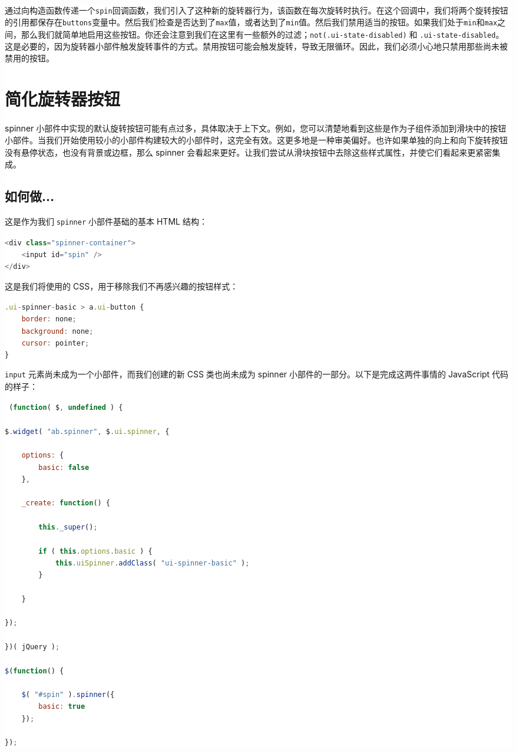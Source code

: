 通过向构造函数传递一个`spin`回调函数，我们引入了这种新的旋转器行为，该函数在每次旋转时执行。在这个回调中，我们将两个旋转按钮的引用都保存在`buttons`变量中。然后我们检查是否达到了`max`值，或者达到了`min`值。然后我们禁用适当的按钮。如果我们处于`min`和`max`之间，那么我们就简单地启用这些按钮。你还会注意到我们在这里有一些额外的过滤；`not(.ui-state-disabled)` 和 `.ui-state-disabled`。这是必要的，因为旋转器小部件触发旋转事件的方式。禁用按钮可能会触发旋转，导致无限循环。因此，我们必须小心地只禁用那些尚未被禁用的按钮。

# 简化旋转器按钮

spinner 小部件中实现的默认旋转按钮可能有点过多，具体取决于上下文。例如，您可以清楚地看到这些是作为子组件添加到滑块中的按钮小部件。当我们开始使用较小的小部件构建较大的小部件时，这完全有效。这更多地是一种审美偏好。也许如果单独的向上和向下旋转按钮没有悬停状态，也没有背景或边框，那么 spinner 会看起来更好。让我们尝试从滑块按钮中去除这些样式属性，并使它们看起来更紧密集成。

## 如何做...

这是作为我们 `spinner` 小部件基础的基本 HTML 结构：

```js
<div class="spinner-container">
    <input id="spin" />
</div>
```

这是我们将使用的 CSS，用于移除我们不再感兴趣的按钮样式：

```js
.ui-spinner-basic > a.ui-button {
    border: none;
    background: none;
    cursor: pointer;
}
```

`input` 元素尚未成为一个小部件，而我们创建的新 CSS 类也尚未成为 spinner 小部件的一部分。以下是完成这两件事情的 JavaScript 代码的样子：

```js
 (function( $, undefined ) {

$.widget( "ab.spinner", $.ui.spinner, {

    options: {
        basic: false
    },

    _create: function() {

        this._super();

        if ( this.options.basic ) {
            this.uiSpinner.addClass( "ui-spinner-basic" );
        }

    }

});

})( jQuery );

$(function() {

    $( "#spin" ).spinner({
        basic: true
    });

});
```
